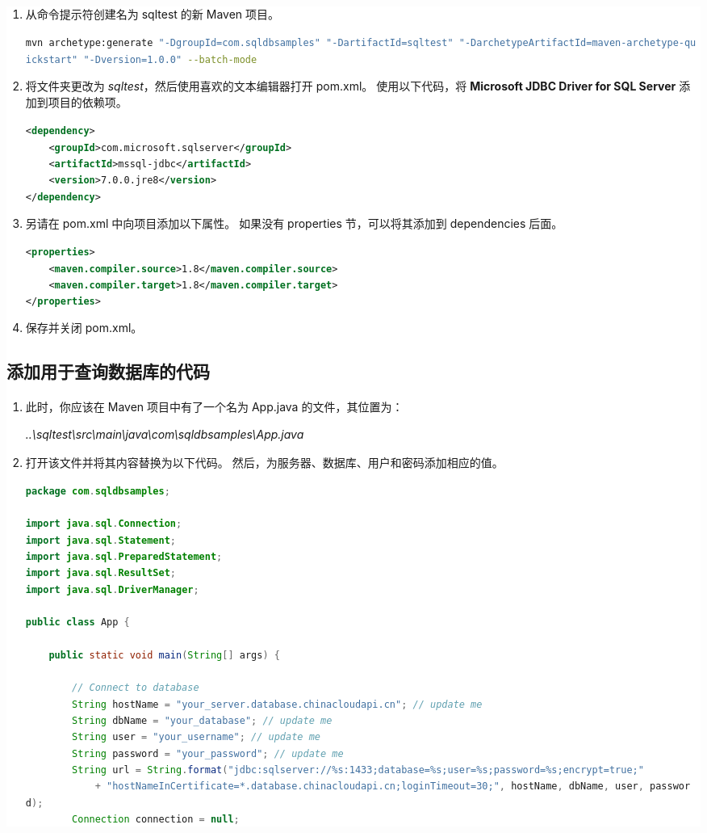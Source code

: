 1. 从命令提示符创建名为 sqltest 的新 Maven 项目。

    ```bash
    mvn archetype:generate "-DgroupId=com.sqldbsamples" "-DartifactId=sqltest" "-DarchetypeArtifactId=maven-archetype-quickstart" "-Dversion=1.0.0" --batch-mode
    ```

1. 将文件夹更改为 *sqltest*，然后使用喜欢的文本编辑器打开 pom.xml。 使用以下代码，将 **Microsoft JDBC Driver for SQL Server** 添加到项目的依赖项。

    ```xml
    <dependency>
        <groupId>com.microsoft.sqlserver</groupId>
        <artifactId>mssql-jdbc</artifactId>
        <version>7.0.0.jre8</version>
    </dependency>
    ```

1. 另请在 pom.xml 中向项目添加以下属性。 如果没有 properties 节，可以将其添加到 dependencies 后面。

   ```xml
   <properties>
       <maven.compiler.source>1.8</maven.compiler.source>
       <maven.compiler.target>1.8</maven.compiler.target>
   </properties>
   ```

1. 保存并关闭 pom.xml。

## <a name="add-code-to-query-the-database"></a>添加用于查询数据库的代码

1. 此时，你应该在 Maven 项目中有了一个名为 App.java 的文件，其位置为：

   *..\sqltest\src\main\java\com\sqldbsamples\App.java*

1. 打开该文件并将其内容替换为以下代码。 然后，为服务器、数据库、用户和密码添加相应的值。

    ```java
    package com.sqldbsamples;

    import java.sql.Connection;
    import java.sql.Statement;
    import java.sql.PreparedStatement;
    import java.sql.ResultSet;
    import java.sql.DriverManager;

    public class App {

        public static void main(String[] args) {

            // Connect to database
            String hostName = "your_server.database.chinacloudapi.cn"; // update me
            String dbName = "your_database"; // update me
            String user = "your_username"; // update me
            String password = "your_password"; // update me
            String url = String.format("jdbc:sqlserver://%s:1433;database=%s;user=%s;password=%s;encrypt=true;"
                + "hostNameInCertificate=*.database.chinacloudapi.cn;loginTimeout=30;", hostName, dbName, user, password);
            Connection connection = null;
